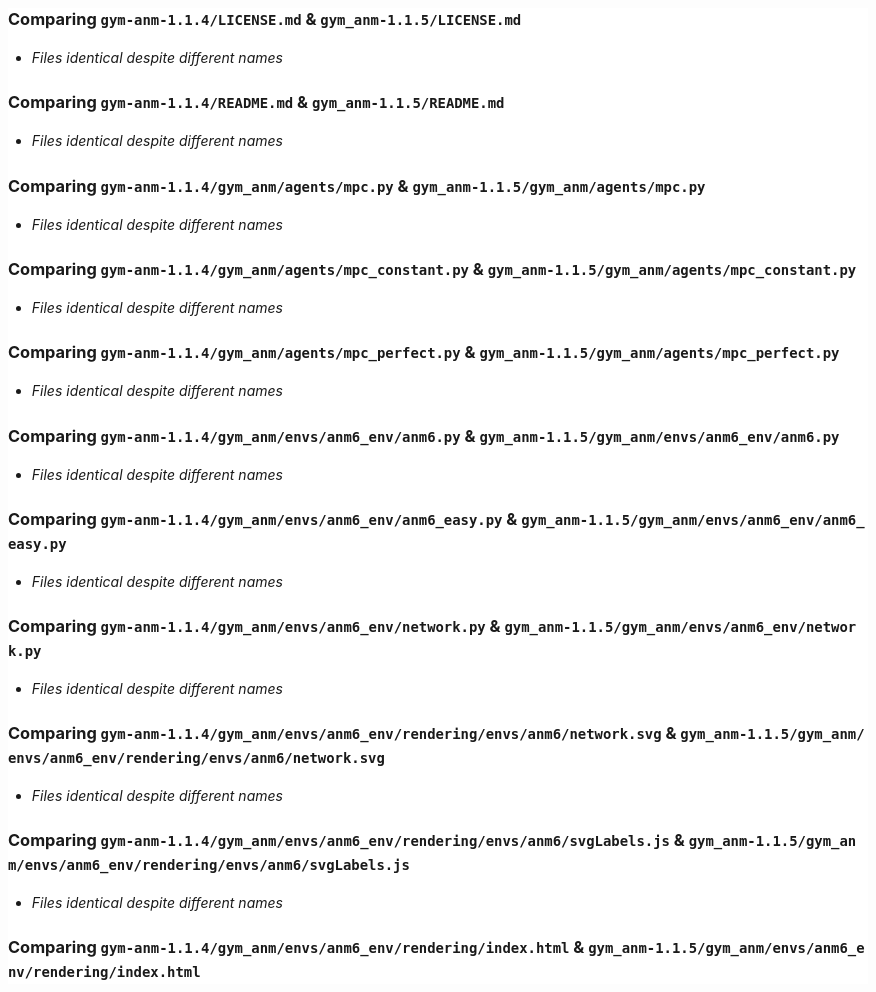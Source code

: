 
### Comparing `gym-anm-1.1.4/LICENSE.md` & `gym_anm-1.1.5/LICENSE.md`

 * *Files identical despite different names*

### Comparing `gym-anm-1.1.4/README.md` & `gym_anm-1.1.5/README.md`

 * *Files identical despite different names*

### Comparing `gym-anm-1.1.4/gym_anm/agents/mpc.py` & `gym_anm-1.1.5/gym_anm/agents/mpc.py`

 * *Files identical despite different names*

### Comparing `gym-anm-1.1.4/gym_anm/agents/mpc_constant.py` & `gym_anm-1.1.5/gym_anm/agents/mpc_constant.py`

 * *Files identical despite different names*

### Comparing `gym-anm-1.1.4/gym_anm/agents/mpc_perfect.py` & `gym_anm-1.1.5/gym_anm/agents/mpc_perfect.py`

 * *Files identical despite different names*

### Comparing `gym-anm-1.1.4/gym_anm/envs/anm6_env/anm6.py` & `gym_anm-1.1.5/gym_anm/envs/anm6_env/anm6.py`

 * *Files identical despite different names*

### Comparing `gym-anm-1.1.4/gym_anm/envs/anm6_env/anm6_easy.py` & `gym_anm-1.1.5/gym_anm/envs/anm6_env/anm6_easy.py`

 * *Files identical despite different names*

### Comparing `gym-anm-1.1.4/gym_anm/envs/anm6_env/network.py` & `gym_anm-1.1.5/gym_anm/envs/anm6_env/network.py`

 * *Files identical despite different names*

### Comparing `gym-anm-1.1.4/gym_anm/envs/anm6_env/rendering/envs/anm6/network.svg` & `gym_anm-1.1.5/gym_anm/envs/anm6_env/rendering/envs/anm6/network.svg`

 * *Files identical despite different names*

### Comparing `gym-anm-1.1.4/gym_anm/envs/anm6_env/rendering/envs/anm6/svgLabels.js` & `gym_anm-1.1.5/gym_anm/envs/anm6_env/rendering/envs/anm6/svgLabels.js`

 * *Files identical despite different names*

### Comparing `gym-anm-1.1.4/gym_anm/envs/anm6_env/rendering/index.html` & `gym_anm-1.1.5/gym_anm/envs/anm6_env/rendering/index.html`
